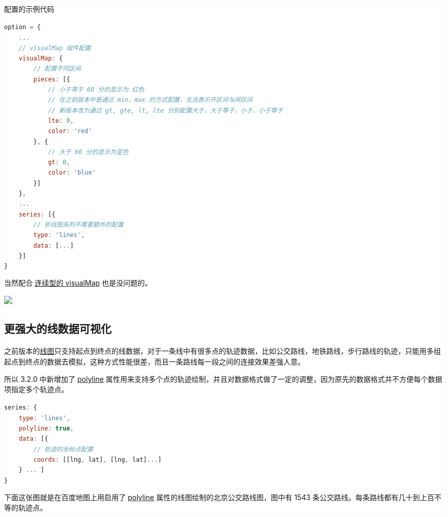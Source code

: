配置的示例代码

```js
option = {
	...
	// visualMap 组件配置
	visualMap: {
		// 配置不同区间
		pieces: [{
			// 小于等于 60 分的显示为 红色
			// 在之前版本中是通过 min，max 的方式配置，无法表示开区间与闭区间
			// 新版本改为通过 gt, gte, lt, lte 分别配置大于，大于等于，小于，小于等于
			lte: 0,
			color: 'red'
		}, {
			// 大于 60 分的显示为蓝色
			gt: 0,
			color: 'blue'
		}]
	},
	...
	series: [{
		// 折线图系列不需要额外的配置
		type: 'lines',
		data: [...]
	}]
}
```

当然配合 [连续型的 visualMap](http://echarts.baidu.com/option.html#visualMap-continuous) 也是没问题的。

![](/blog/echarts-3.2.0/img/line-visual-continous.png)


## 更强大的线数据可视化
之前版本的[线图](http://echarts.baidu.com/option.html#series-lines)只支持起点到终点的线数据，对于一条线中有很多点的轨迹数据，比如公交路线，地铁路线，步行路线的轨迹，只能用多组起点到终点的数据去模拟，这种方式性能很差，而且一条路线每一段之间的连接效果差强人意。

所以 3.2.0 中新增加了 [polyline](http://echarts.baidu.com/option.html#series-lines.polyline) 属性用来支持多个点的轨迹绘制，并且对数据格式做了一定的调整，因为原先的数据格式并不方便每个数据项指定多个轨迹点。

```js
series: {
	type: 'lines',
	polyline: true,
	data: [{
		// 轨迹的坐标点配置
		coords: [[lng, lat], [lng, lat]...]
	} ... ]
}
```

下面这张图就是在百度地图上用启用了 [polyline](http://echarts.baidu.com/option.html#series-lines.polyline) 属性的线图绘制的北京公交路线图，图中有 1543 条公交路线。每条路线都有几十到上百不等的轨迹点。
